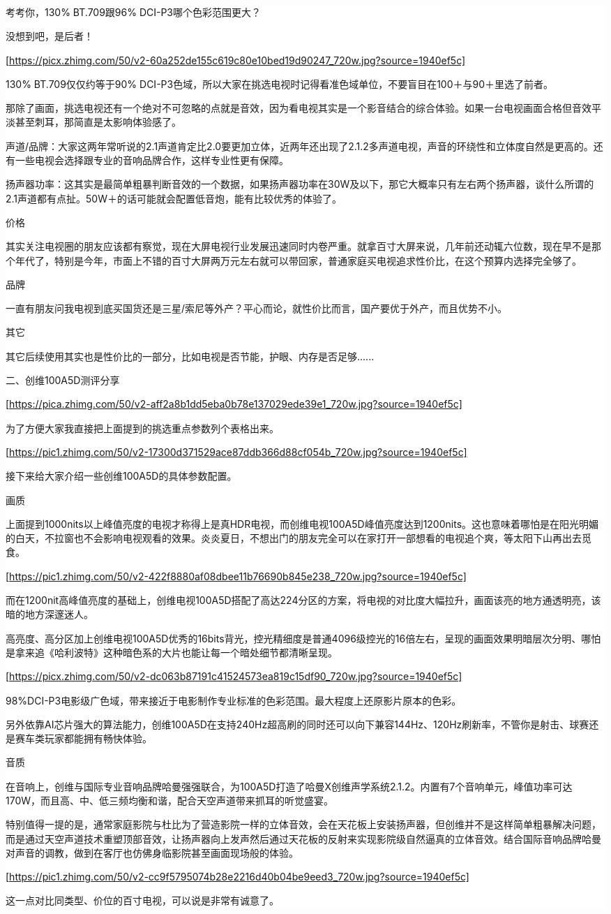 考考你，130% BT.709跟96% DCI-P3哪个色彩范围更大？

没想到吧，是后者！

[https://picx.zhimg.com/50/v2-60a252de155c619c80e10bed19d90247_720w.jpg?source=1940ef5c]

130% BT.709仅仅约等于90% DCI-P3色域，所以大家在挑选电视时记得看准色域单位，不要盲目在100＋与90＋里选了前者。

那除了画面，挑选电视还有一个绝对不可忽略的点就是音效，因为看电视其实是一个影音结合的综合体验。如果一台电视画面合格但音效平淡甚至刺耳，那简直是太影响体验感了。

声道/品牌：大家这两年常听说的2.1声道肯定比2.0要更加立体，近两年还出现了2.1.2多声道电视，声音的环绕性和立体度自然是更高的。还有一些电视会选择跟专业的音响品牌合作，这样专业性更有保障。

扬声器功率：这其实是最简单粗暴判断音效的一个数据，如果扬声器功率在30W及以下，那它大概率只有左右两个扬声器，谈什么所谓的2.1声道都有点扯。50W＋的话可能就会配置低音炮，能有比较优秀的体验了。

价格

其实关注电视圈的朋友应该都有察觉，现在大屏电视行业发展迅速同时内卷严重。就拿百寸大屏来说，几年前还动辄六位数，现在早不是那个年代了，特别是今年，市面上不错的百寸大屏两万元左右就可以带回家，普通家庭买电视追求性价比，在这个预算内选择完全够了。

品牌

一直有朋友问我电视到底买国货还是三星/索尼等外产？平心而论，就性价比而言，国产要优于外产，而且优势不小。

其它

其它后续使用其实也是性价比的一部分，比如电视是否节能，护眼、内存是否足够......

二、创维100A5D测评分享

[https://pica.zhimg.com/50/v2-aff2a8b1dd5eba0b78e137029ede39e1_720w.jpg?source=1940ef5c]

为了方便大家我直接把上面提到的挑选重点参数列个表格出来。

[https://pic1.zhimg.com/50/v2-17300d371529ace87ddb366d88cf054b_720w.jpg?source=1940ef5c]

接下来给大家介绍一些创维100A5D的具体参数配置。

画质

上面提到1000nits以上峰值亮度的电视才称得上是真HDR电视，而创维电视100A5D峰值亮度达到1200nits。这也意味着哪怕是在阳光明媚的白天，不拉窗也不会影响电视观看的效果。炎炎夏日，不想出门的朋友完全可以在家打开一部想看的电视追个爽，等太阳下山再出去觅食。

[https://pic1.zhimg.com/50/v2-422f8880af08dbee11b76690b845e238_720w.jpg?source=1940ef5c]

而在1200nit高峰值亮度的基础上，创维电视100A5D搭配了高达224分区的方案，将电视的对比度大幅拉升，画面该亮的地方通透明亮，该暗的地方深邃迷人。

高亮度、高分区加上创维电视100A5D优秀的16bits背光，控光精细度是普通4096级控光的16倍左右，呈现的画面效果明暗层次分明、哪怕是拿来追《哈利波特》这种暗色系的大片也能让每一个暗处细节都清晰呈现。

[https://picx.zhimg.com/50/v2-dc063b87191c41524573ea819c15df90_720w.jpg?source=1940ef5c]

98%DCI-P3电影级广色域，带来接近于电影制作专业标准的色彩范围。最大程度上还原影片原本的色彩。

另外依靠AI芯片强大的算法能力，创维100A5D在支持240Hz超高刷的同时还可以向下兼容144Hz、120Hz刷新率，不管你是射击、球赛还是赛车类玩家都能拥有畅快体验。

音质

在音响上，创维与国际专业音响品牌哈曼强强联合，为100A5D打造了哈曼X创维声学系统2.1.2。内置有7个音响单元，峰值功率可达170W，而且高、中、低三频均衡和谐，配合天空声道带来抓耳的听觉盛宴。

特别值得一提的是，通常家庭影院与杜比为了营造影院一样的立体音效，会在天花板上安装扬声器，但创维并不是这样简单粗暴解决问题，而是通过天空声道技术重塑顶部音效，让扬声器向上发声然后通过天花板的反射来实现影院级自然逼真的立体音效。结合国际音响品牌哈曼对声音的调教，做到在客厅也仿佛身临影院甚至画面现场般的体验。

[https://pic1.zhimg.com/50/v2-cc9f5795074b28e2216d40b04be9eed3_720w.jpg?source=1940ef5c]

这一点对比同类型、价位的百寸电视，可以说是非常有诚意了。
